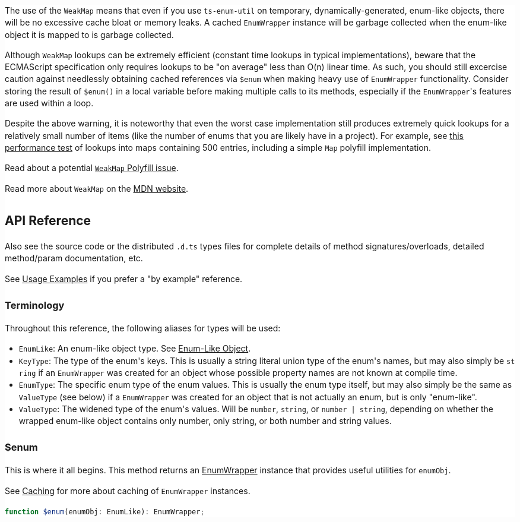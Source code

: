 The use of the `WeakMap` means that even if you use `ts-enum-util` on temporary, dynamically-generated, enum-like objects, there will be no excessive cache bloat or memory leaks. A cached `EnumWrapper` instance will be garbage collected when the enum-like object it is mapped to is garbage collected.

Although `WeakMap` lookups can be extremely efficient (constant time lookups in typical implementations), beware that the ECMAScript specification only requires lookups to be "on average" less than O(n) linear time. As such, you should still excercise caution against needlessly obtaining cached references via `$enum` when making heavy use of `EnumWrapper` functionality. Consider storing the result of `$enum()` in a local variable before making multiple calls to its methods, especially if the `EnumWrapper`'s features are used within a loop.

Despite the above warning, it is noteworthy that even the worst case implementation still produces extremely quick lookups for a relatively small number of items (like the number of enums that you are likely have in a project). For example, see [this performance test](https://www.measurethat.net/Benchmarks/Show/2513/5/map-keyed-by-object) of lookups into maps containing 500 entries, including a simple `Map` polyfill implementation.

Read about a potential [`WeakMap` Polyfill issue](#weakmap-polyfill).

Read more about `WeakMap` on the [MDN website](https://developer.mozilla.org/en-US/docs/Web/JavaScript/Reference/Global_Objects/WeakMap).

## API Reference

Also see the source code or the distributed `.d.ts` types files for complete details of method signatures/overloads, detailed method/param documentation, etc.

See [Usage Examples](#usage-examples) if you prefer a "by example" reference.

### Terminology

Throughout this reference, the following aliases for types will be used:

-   `EnumLike`: An enum-like object type. See [Enum-Like Object](#enum-like-object).
-   `KeyType`: The type of the enum's keys. This is usually a string literal union type of the enum's names, but may also simply be `string` if an `EnumWrapper` was created for an object whose possible property names are not known at compile time.
-   `EnumType`: The specific enum type of the enum values. This is usually the enum type itself, but may also simply be the same as `ValueType` (see below) if a `EnumWrapper` was created for an object that is not actually an enum, but is only "enum-like".
-   `ValueType`: The widened type of the enum's values. Will be `number`, `string`, or `number | string`, depending on whether the wrapped enum-like object contains only number, only string, or both number and string values.

### \$enum

This is where it all begins. This method returns an [EnumWrapper](#enum-wrapper-1) instance that provides useful utilities for `enumObj`.

See [Caching](#caching) for more about caching of `EnumWrapper` instances.

```ts
function $enum(enumObj: EnumLike): EnumWrapper;
```
